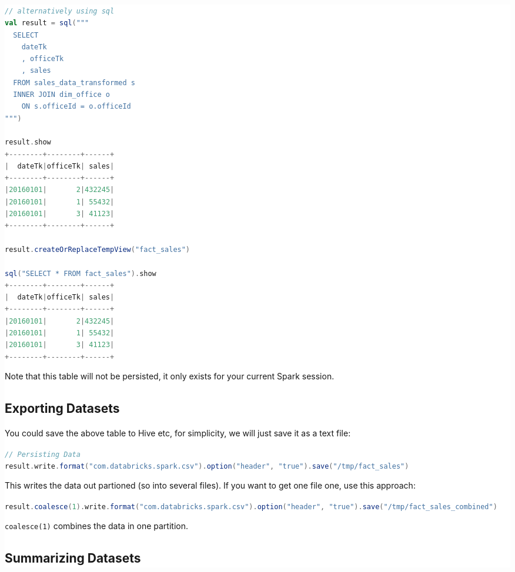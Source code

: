 ```scala
// alternatively using sql
val result = sql("""
  SELECT
    dateTk
    , officeTk
    , sales
  FROM sales_data_transformed s 
  INNER JOIN dim_office o 
    ON s.officeId = o.officeId
""")

result.show
+--------+--------+------+
|  dateTk|officeTk| sales|
+--------+--------+------+
|20160101|       2|432245|
|20160101|       1| 55432|
|20160101|       3| 41123|
+--------+--------+------+

result.createOrReplaceTempView("fact_sales")

sql("SELECT * FROM fact_sales").show
+--------+--------+------+
|  dateTk|officeTk| sales|
+--------+--------+------+
|20160101|       2|432245|
|20160101|       1| 55432|
|20160101|       3| 41123|
+--------+--------+------+
```

Note that this table will not be persisted, it only exists for your current Spark session. 

## Exporting Datasets

You could save the above table to Hive etc, for simplicity, we will just save it as a text file:

```scala
// Persisting Data
result.write.format("com.databricks.spark.csv").option("header", "true").save("/tmp/fact_sales")
```

This writes the data out partioned (so into several files). If you want to get one file one, use this approach:

```scala
result.coalesce(1).write.format("com.databricks.spark.csv").option("header", "true").save("/tmp/fact_sales_combined")
```

`coalesce(1)` combines the data in one partition.

## Summarizing Datasets
